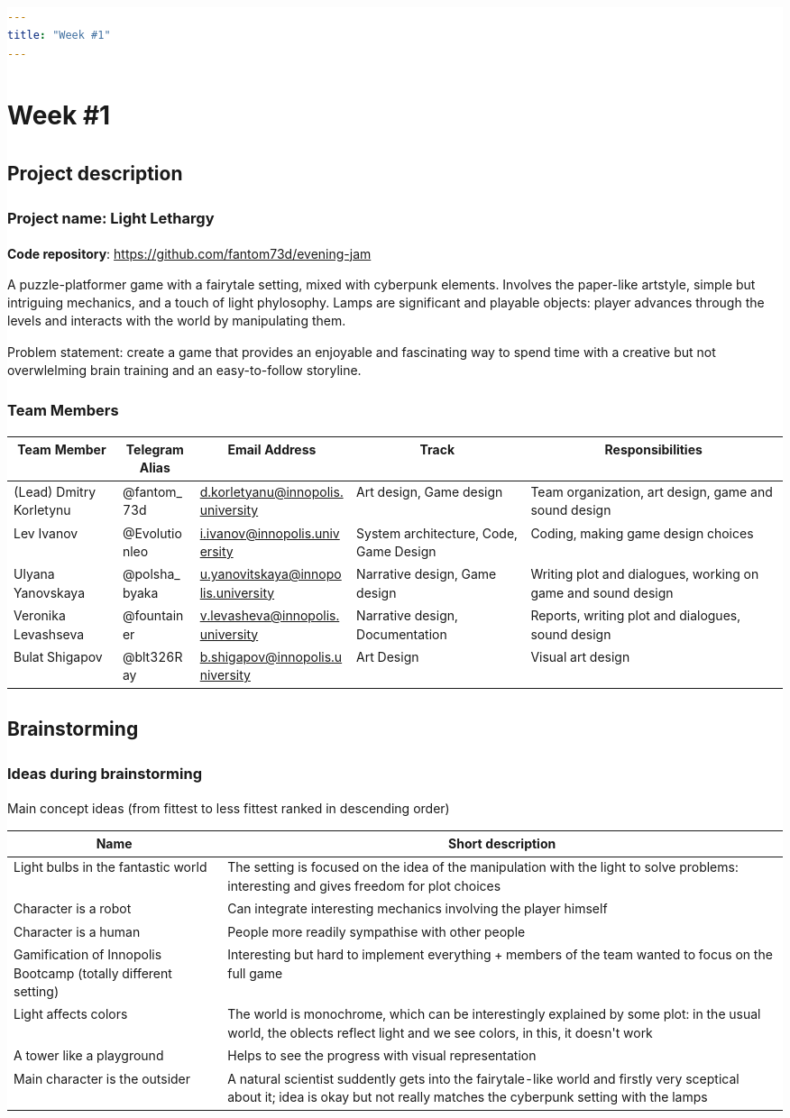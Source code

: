 ```yaml
---
title: "Week #1"
---
```


# Week #1

## Project description

### Project name: Light Lethargy 

**Code repository**: https://github.com/fantom73d/evening-jam

A puzzle-platformer game with a fairytale setting, mixed with cyberpunk elements. Involves the paper-like artstyle, simple but intriguing mechanics, and a touch of light phylosophy. Lamps are significant and playable objects: player advances through the levels and interacts with the world by manipulating them. 

Problem statement: create a game that provides an enjoyable and fascinating way to spend time with a creative but not overwlelming brain training and an easy-to-follow storyline. 

### **Team Members**

| Team Member             | Telegram Alias   | Email Address                       | Track                                  | Responsibilities   |
|-------------------------|------------------|-------------------------------------|----------------------------------------|--------------------|
| (Lead) Dmitry Korletynu | @fantom_73d      | d.korletyanu@innopolis.university   | Art design, Game design                | Team organization, art design, game and sound design |
| Lev Ivanov              | @Evolutionleo    | i.ivanov@innopolis.university       | System architecture, Code, Game Design | Coding, making game design choices |
| Ulyana Yanovskaya       | @polsha_byaka    | u.yanovitskaya@innopolis.university | Narrative design, Game design          | Writing plot and dialogues, working on game and sound design |
| Veronika Levashseva     | @fountainer      | v.levasheva@innopolis.university    | Narrative design, Documentation        | Reports, writing plot and dialogues, sound design |
| Bulat Shigapov          | @blt326Ray       | b.shigapov@innopolis.university     | Art Design                             | Visual art design |

## Brainstorming

### Ideas during brainstorming

Main concept ideas (from fittest to less fittest ranked in descending order)

| Name                       | Short description                                                                                                                  | 
|----------------------------|------------------------------------------------------------------------------------------------------------------------------------|
|  Light bulbs in the fantastic world | The setting is focused on the idea of the manipulation with the light to solve problems: interesting and gives freedom for plot choices |
| Character is a robot       | Can integrate interesting mechanics involving the player himself
| Character is a human       | People more readily sympathise with other people                                                                                   |
| Gamification of Innopolis Bootcamp (totally different setting) | Interesting but hard to implement everything + members of the team wanted to focus on the full game 
| Light affects colors       | The world is monochrome, which can be interestingly explained by some plot: in the usual world, the oblects reflect light and we see colors, in this, it doesn't work |
| A tower like a playground  | Helps to see the progress with visual representation      |
| Main character is the outsider | A natural scientist suddently gets into the fairytale-like world and firstly very sceptical about it; idea is okay but not really matches the cyberpunk setting with the lamps |                                                                                 |
